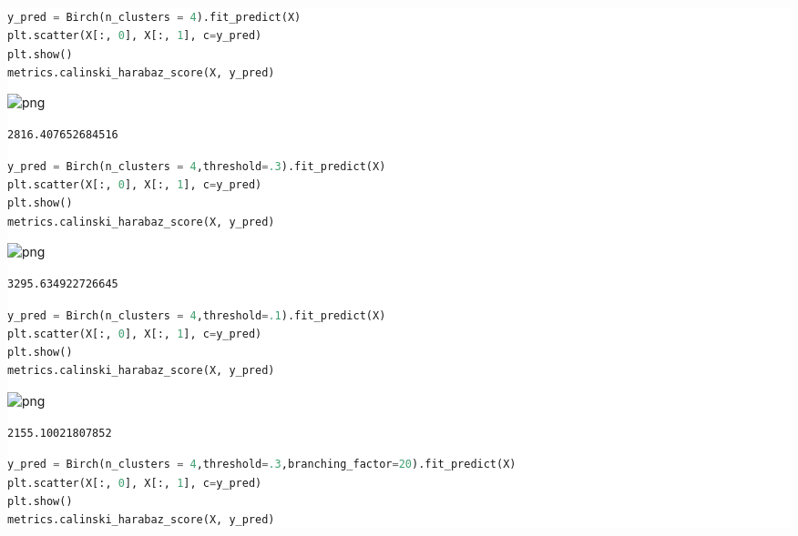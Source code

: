 ```python
y_pred = Birch(n_clusters = 4).fit_predict(X)
plt.scatter(X[:, 0], X[:, 1], c=y_pred)
plt.show()
metrics.calinski_harabaz_score(X, y_pred)
```


    
![png](1.2.%E8%81%9A%E7%B1%BB%E7%AE%97%E6%B3%95_files/1.2.%E8%81%9A%E7%B1%BB%E7%AE%97%E6%B3%95_31_0.png)
    





    2816.407652684516




```python
y_pred = Birch(n_clusters = 4,threshold=.3).fit_predict(X)
plt.scatter(X[:, 0], X[:, 1], c=y_pred)
plt.show()
metrics.calinski_harabaz_score(X, y_pred)
```


    
![png](1.2.%E8%81%9A%E7%B1%BB%E7%AE%97%E6%B3%95_files/1.2.%E8%81%9A%E7%B1%BB%E7%AE%97%E6%B3%95_32_0.png)
    





    3295.634922726645




```python
y_pred = Birch(n_clusters = 4,threshold=.1).fit_predict(X)
plt.scatter(X[:, 0], X[:, 1], c=y_pred)
plt.show()
metrics.calinski_harabaz_score(X, y_pred)
```


    
![png](1.2.%E8%81%9A%E7%B1%BB%E7%AE%97%E6%B3%95_files/1.2.%E8%81%9A%E7%B1%BB%E7%AE%97%E6%B3%95_33_0.png)
    





    2155.10021807852




```python
y_pred = Birch(n_clusters = 4,threshold=.3,branching_factor=20).fit_predict(X)
plt.scatter(X[:, 0], X[:, 1], c=y_pred)
plt.show()
metrics.calinski_harabaz_score(X, y_pred)
```
